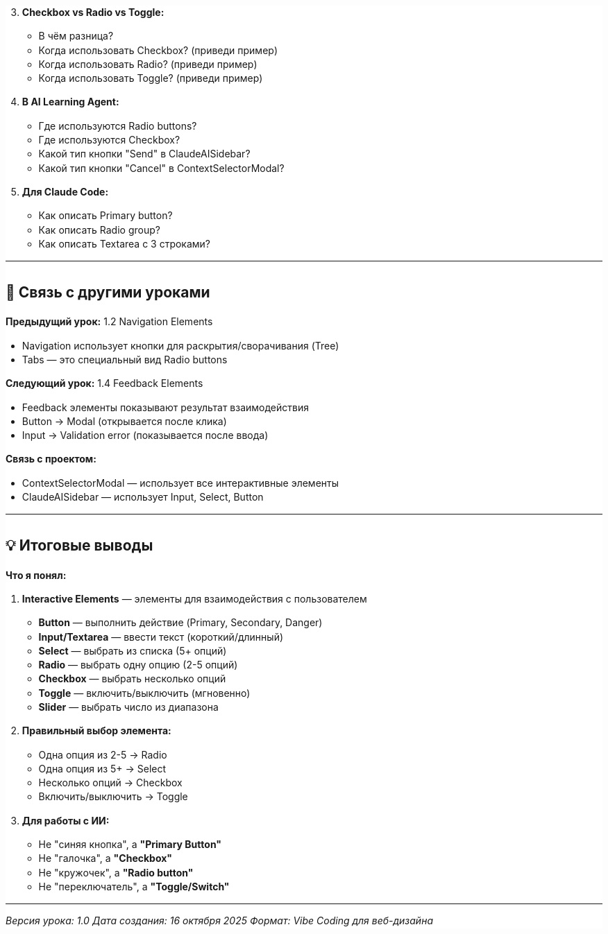 3. **Checkbox vs Radio vs Toggle:**
   - В чём разница?
   - Когда использовать Checkbox? (приведи пример)
   - Когда использовать Radio? (приведи пример)
   - Когда использовать Toggle? (приведи пример)

4. **В AI Learning Agent:**
   - Где используются Radio buttons?
   - Где используются Checkbox?
   - Какой тип кнопки "Send" в ClaudeAISidebar?
   - Какой тип кнопки "Cancel" в ContextSelectorModal?

5. **Для Claude Code:**
   - Как описать Primary button?
   - Как описать Radio group?
   - Как описать Textarea с 3 строками?

---

## 🔗 Связь с другими уроками

**Предыдущий урок:** 1.2 Navigation Elements
- Navigation использует кнопки для раскрытия/сворачивания (Tree)
- Tabs — это специальный вид Radio buttons

**Следующий урок:** 1.4 Feedback Elements
- Feedback элементы показывают результат взаимодействия
- Button → Modal (открывается после клика)
- Input → Validation error (показывается после ввода)

**Связь с проектом:**
- ContextSelectorModal — использует все интерактивные элементы
- ClaudeAISidebar — использует Input, Select, Button

---

## 💡 Итоговые выводы

**Что я понял:**

1. **Interactive Elements** — элементы для взаимодействия с пользователем
   - **Button** — выполнить действие (Primary, Secondary, Danger)
   - **Input/Textarea** — ввести текст (короткий/длинный)
   - **Select** — выбрать из списка (5+ опций)
   - **Radio** — выбрать одну опцию (2-5 опций)
   - **Checkbox** — выбрать несколько опций
   - **Toggle** — включить/выключить (мгновенно)
   - **Slider** — выбрать число из диапазона

2. **Правильный выбор элемента:**
   - Одна опция из 2-5 → Radio
   - Одна опция из 5+ → Select
   - Несколько опций → Checkbox
   - Включить/выключить → Toggle

3. **Для работы с ИИ:**
   - Не "синяя кнопка", а **"Primary Button"**
   - Не "галочка", а **"Checkbox"**
   - Не "кружочек", а **"Radio button"**
   - Не "переключатель", а **"Toggle/Switch"**

---

*Версия урока: 1.0*
*Дата создания: 16 октября 2025*
*Формат: Vibe Coding для веб-дизайна*
